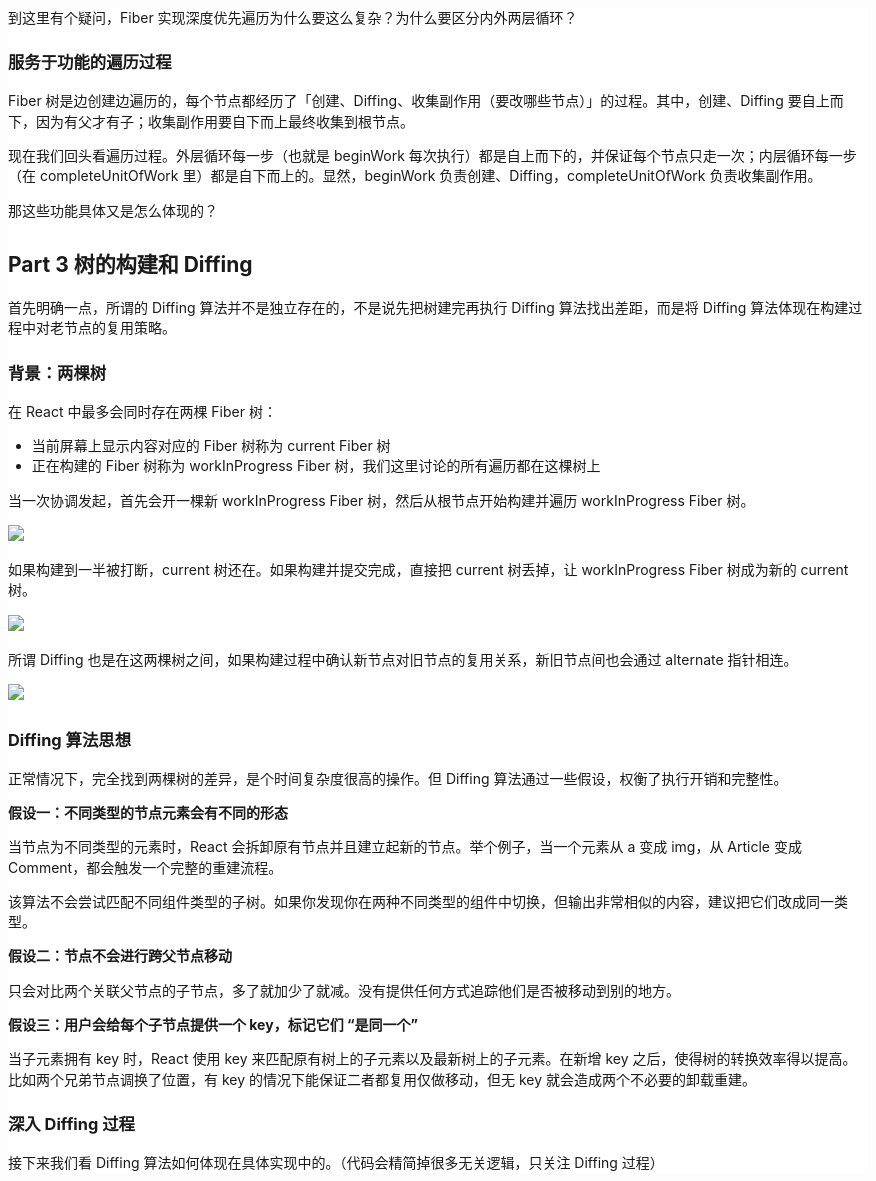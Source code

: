 到这里有个疑问，Fiber 实现深度优先遍历为什么要这么复杂？为什么要区分内外两层循环？

### 服务于功能的遍历过程

Fiber 树是边创建边遍历的，每个节点都经历了「创建、Diffing、收集副作用（要改哪些节点）」的过程。其中，创建、Diffing 要自上而下，因为有父才有子；收集副作用要自下而上最终收集到根节点。

现在我们回头看遍历过程。外层循环每一步（也就是 beginWork 每次执行）都是自上而下的，并保证每个节点只走一次；内层循环每一步（在 completeUnitOfWork 里）都是自下而上的。显然，beginWork 负责创建、Diffing，completeUnitOfWork 负责收集副作用。

那这些功能具体又是怎么体现的？

Part 3 树的构建和 Diffing
--------------------

首先明确一点，所谓的 Diffing 算法并不是独立存在的，不是说先把树建完再执行 Diffing 算法找出差距，而是将 Diffing 算法体现在构建过程中对老节点的复用策略。

### 背景：两棵树

在 React 中最多会同时存在两棵 Fiber 树：

*   当前屏幕上显示内容对应的 Fiber 树称为 current Fiber 树
*   正在构建的 Fiber 树称为 workInProgress Fiber 树，我们这里讨论的所有遍历都在这棵树上

当一次协调发起，首先会开一棵新 workInProgress Fiber 树，然后从根节点开始构建并遍历 workInProgress Fiber 树。

![](https://pic1.zhimg.com/v2-ab587b626f5a0af15dac6fb9a825feeb_r.jpg?source=1def8aca)

如果构建到一半被打断，current 树还在。如果构建并提交完成，直接把 current 树丢掉，让 workInProgress Fiber 树成为新的 current 树。

![](https://pic1.zhimg.com/v2-48ee0248ff53e2e3ce1280f5b9de57f1_r.jpg?source=1def8aca)

所谓 Diffing 也是在这两棵树之间，如果构建过程中确认新节点对旧节点的复用关系，新旧节点间也会通过 alternate 指针相连。

![](https://picx.zhimg.com/v2-422ba239fe44fa9c8745039cc3b6d6b9_r.jpg?source=1def8aca)

### Diffing 算法思想

正常情况下，完全找到两棵树的差异，是个时间复杂度很高的操作。但 Diffing 算法通过一些假设，权衡了执行开销和完整性。

**假设一：不同类型的节点元素会有不同的形态**

当节点为不同类型的元素时，React 会拆卸原有节点并且建立起新的节点。举个例子，当一个元素从 a 变成 img，从 Article 变成 Comment，都会触发一个完整的重建流程。

该算法不会尝试匹配不同组件类型的子树。如果你发现你在两种不同类型的组件中切换，但输出非常相似的内容，建议把它们改成同一类型。

**假设二：节点不会进行跨父节点移动**

只会对比两个关联父节点的子节点，多了就加少了就减。没有提供任何方式追踪他们是否被移动到别的地方。

**假设三：用户会给每个子节点提供一个 key，标记它们 “是同一个”**

当子元素拥有 key 时，React 使用 key 来匹配原有树上的子元素以及最新树上的子元素。在新增 key 之后，使得树的转换效率得以提高。比如两个兄弟节点调换了位置，有 key 的情况下能保证二者都复用仅做移动，但无 key 就会造成两个不必要的卸载重建。

### 深入 Diffing 过程

接下来我们看 Diffing 算法如何体现在具体实现中的。（代码会精简掉很多无关逻辑，只关注 Diffing 过程）
